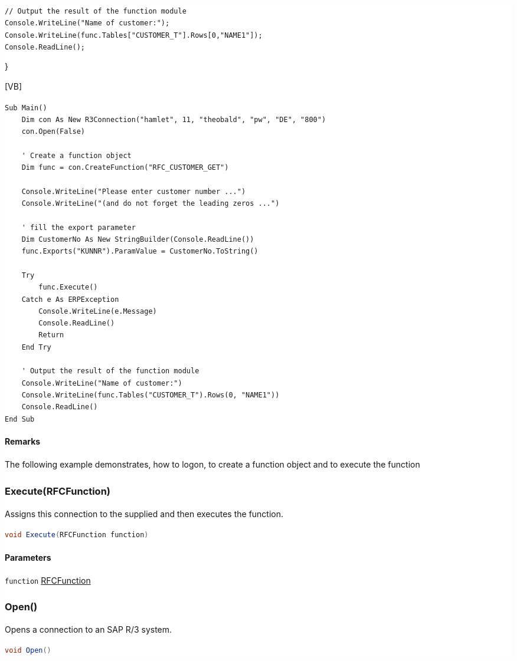     // Output the result of the function module
    Console.WriteLine("Name of customer:");
    Console.WriteLine(func.Tables["CUSTOMER_T"].Rows[0,"NAME1"]);
    Console.ReadLine();
}</code></pre>

[VB]
<pre><code class="lang-csharp">Sub Main()
    Dim con As New R3Connection("hamlet", 11, "theobald", "pw", "DE", "800")
    con.Open(False)

    ' Create a function object
    Dim func = con.CreateFunction("RFC_CUSTOMER_GET")

    Console.WriteLine("Please enter customer number ...")
    Console.WriteLine("(and do not forget the leading zeros ...")

    ' fill the export parameter
    Dim CustomerNo As New StringBuilder(Console.ReadLine())
    func.Exports("KUNNR").ParamValue = CustomerNo.ToString()

    Try
        func.Execute()
    Catch e As ERPException
        Console.WriteLine(e.Message)
        Console.ReadLine()
        Return
    End Try

    ' Output the result of the function module
    Console.WriteLine("Name of customer:")
    Console.WriteLine(func.Tables("CUSTOMER_T").Rows(0, "NAME1"))
    Console.ReadLine()
End Sub</code></pre>

#### Remarks

The following example demonstrates, how to logon, to create a function object and to execute the function

### <a id="ERPConnect_IR3Connection_Execute_ERPConnect_RFCFunction_"></a> Execute\(RFCFunction\)

Assigns this connection to the supplied <xref href="ERPConnect.RFCFunction" data-throw-if-not-resolved="false"></xref> and then executes the function.

```csharp
void Execute(RFCFunction function)
```

#### Parameters

`function` [RFCFunction](ERPConnect.RFCFunction.md)

### <a id="ERPConnect_IR3Connection_Open"></a> Open\(\)

Opens a connection to an SAP R/3 system.

```csharp
void Open()
```


